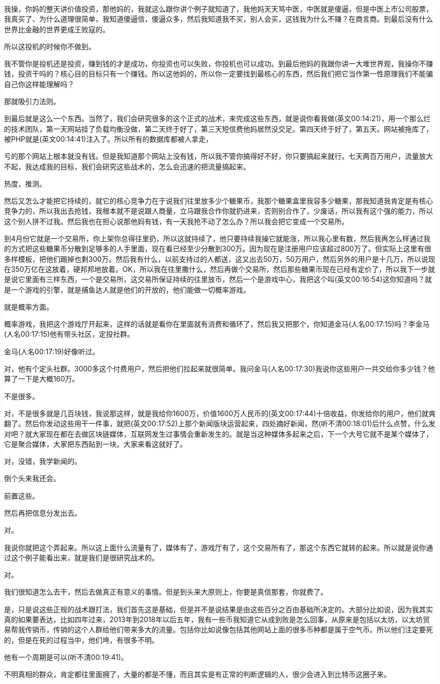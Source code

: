 我操，你妈的整天讲价值投资，那他妈的，我就这么跟你讲个例子就知道了，我他妈天天骂中医，中医就是傻逼，但是中医上市公司股票，我真买了、为什么道理很简单，我知道傻逼信，傻逼众多，然后我知道我不买，别人会买，这钱我为什么不赚？在商言商。到最后没有什么世界比金融的世界更成王败寇的。

所以这投机的时候你不做到。

我不管你是投机还是投资，赚到钱的才是成功，你投资也可以失败，你投机也可以成功。到最后他妈的我跟你讲一大堆世界观，我操你不赚钱，投资干吗的？核心目的目标只有一个赚钱。所以这他妈的，所以你一定要找到最核心的东西，然后我们把它当作第一性原理我们不能骗自己你这样能理解吗？

那就吸引力法则。

到最后就是这么一个东西。当然了，我们会研究很多的这个正式的战术，来完成这些东西，就是说你看我做(英文00:14:21)，用一个那么烂的技术团队，第一天网站挂了负载均衡没做，第二天终于好了，第三天短信费他妈居然没交足。第四天终于好了，第五天。网站被拖库了，被PHP就是(英文00:14:41)注入了。所以所有的数据库都被人拿走，

亏的那个网站上根本就没有钱。但是我知道那个网站上没有钱，所以我不管你搞得好不好，你只要搞起来就行。七天两百万用户，流量放大不起，我达成我的目标，我们会研究这些战术的，怎么会迅速的把流量搞起来。

热度，推测。

然后又怎么才能把它持续的，就它的核心竞争力在于说我们往里放多少个糖果币，我那个糖果盒里我容多少糖果，那我知道我肯定是有核心竞争力的，所以我出去抢钱，我根本就不是说跟人商量，立马跟我合作你就扔进来，否则别合作了，少废话，所以我有这个强的能力，所以这个别人拼不过我。然后我也在担心说那他妈有钱，有一天我抢不动了怎么办？所以我会把它变成一个交易所。

到4月份它就是一个交易所，你上架你总得往里扔，所以这就持续了，他只要持续我操它就能涨，所以我心里有数，然后我再怎么样通过我的方式把这些糖果币分散到足够多的人手里面，现在看已经至少分散到300万。因为现在是注册用户应该超过800万了。但实际上这里有很多样模板，把他们踢掉也剩300万。然后我有什么，以前支持过的人都送，这又出去50万，50万用户，然后另外的用户是十几万，所以说现在350万亿在这放着，硬邦邦地放着。OK，所以我在往里撒什么，然后再做个交易所，然后那些糖果币现在已经有定价了，所以我下一步就是说它里面有三样东西，一个是交易所，这交易所保证持续的往里放币，然后一个是游戏中心，我把这个叫(英文00:16:54)这你知道吗？就是一个游戏的引擎，就是捕鱼达人就是他们的开放的，他们能做一切概率游戏。

就是概率方面。

概率游戏，我把这个游戏厅开起来，这样的话就是看你在里面就有消费和循环了，然后我又把那个，你知道金马(人名00:17:15)吗？李金马(人名00:17:15)他有带头社区，定投社群。

金马(人名00:17:19)好像听过。

对，他有个定头社群。3000多这个付费用户，然后把他们拉起来就很简单。我问金马(人名00:17:30)我说你这些用户一共交给你多少钱？他算了一下是大概160万。

不是很多。

对，不是很多就是几百块钱，我说那这样，就是我给你1600万，价值1600万人民币的(英文00:17:44)十倍收益，你发给你的用户，他们就爽翻了。然后你发动这些用干一件事，就把(英文00:17:52)上那个新闻版块运营起来，四处摘好新闻，然(听不清00:18:01)后什么点赞，什么发对吧？就大家现在都在去做区块链媒体，互联网发生过事情会重新发生的。就是当这种媒体多起来之后，下一个大号它就不是某个媒体了，它是聚合媒体，大家把东西贴到一块。大家来看这就好了。

对，没错，我学新闻的。

倒个头来我还会。

前置这些。

然后再把信息分发出去。

对。

我说你就把这个弄起来。所以这上面什么流量有了，媒体有了，游戏厅有了，这个交易所有了，那这个东西它就转的起来。所以就是说你通过这个例子能看出来，就是我们是很研究战术的。

对。

我们很知道怎么去干，然后去做真正有意义的事情。但是到头来大原则上，你要是真信那套，你就费了。

是，只是说这些正规的战术跟打法，我们首先这是基础，但是并不是说结果是由这些百分之百由基础所决定的。大部分比如说，因为我其实真的如果要表达，比如四年过来，2013年到2018年以后五年，我有一些币我知道它从成到败是怎么回事，从原来是包括以太坊，以太坊贸易帮我传销币，传销的这个人群给他们带来多大的流量。包括你比如说像包括其他网站上面的很多币种都是属于空气币。所以他们注定要死的，但是在死的过程当中，他们垮，有很多不明。

他有一个周期是可以(听不清00:19:41)。

不明真相的群众，肯定都往里面拥了，大量的都是不懂，而且其实是有正常的判断逻辑的人，很少会进入到比特币这圈子来。
